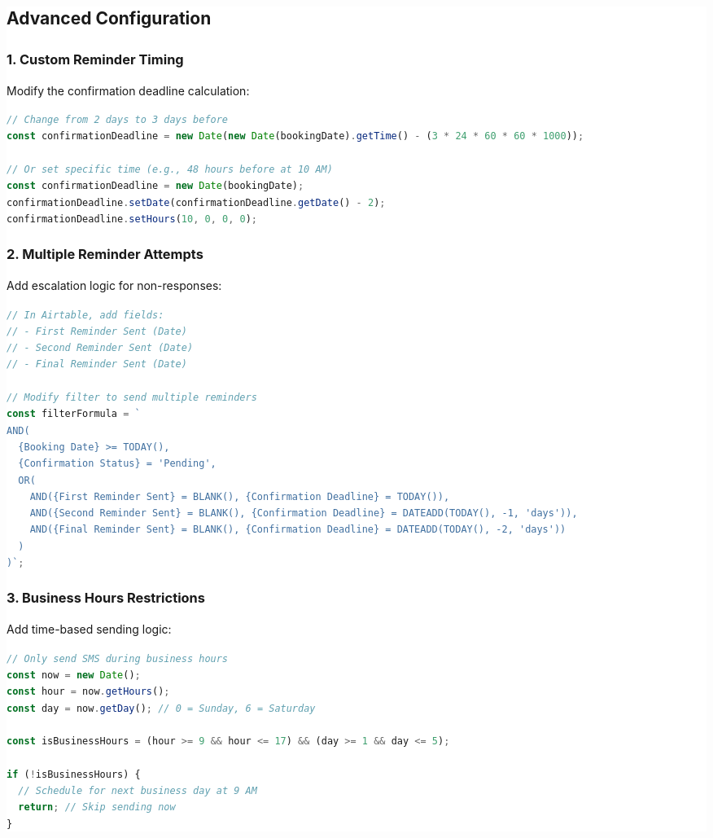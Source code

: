 ## Advanced Configuration

### 1. Custom Reminder Timing
Modify the confirmation deadline calculation:
```javascript
// Change from 2 days to 3 days before
const confirmationDeadline = new Date(new Date(bookingDate).getTime() - (3 * 24 * 60 * 60 * 1000));

// Or set specific time (e.g., 48 hours before at 10 AM)
const confirmationDeadline = new Date(bookingDate);
confirmationDeadline.setDate(confirmationDeadline.getDate() - 2);
confirmationDeadline.setHours(10, 0, 0, 0);
```

### 2. Multiple Reminder Attempts
Add escalation logic for non-responses:
```javascript
// In Airtable, add fields:
// - First Reminder Sent (Date)
// - Second Reminder Sent (Date)
// - Final Reminder Sent (Date)

// Modify filter to send multiple reminders
const filterFormula = `
AND(
  {Booking Date} >= TODAY(),
  {Confirmation Status} = 'Pending',
  OR(
    AND({First Reminder Sent} = BLANK(), {Confirmation Deadline} = TODAY()),
    AND({Second Reminder Sent} = BLANK(), {Confirmation Deadline} = DATEADD(TODAY(), -1, 'days')),
    AND({Final Reminder Sent} = BLANK(), {Confirmation Deadline} = DATEADD(TODAY(), -2, 'days'))
  )
)`;
```

### 3. Business Hours Restrictions
Add time-based sending logic:
```javascript
// Only send SMS during business hours
const now = new Date();
const hour = now.getHours();
const day = now.getDay(); // 0 = Sunday, 6 = Saturday

const isBusinessHours = (hour >= 9 && hour <= 17) && (day >= 1 && day <= 5);

if (!isBusinessHours) {
  // Schedule for next business day at 9 AM
  return; // Skip sending now
}
```
